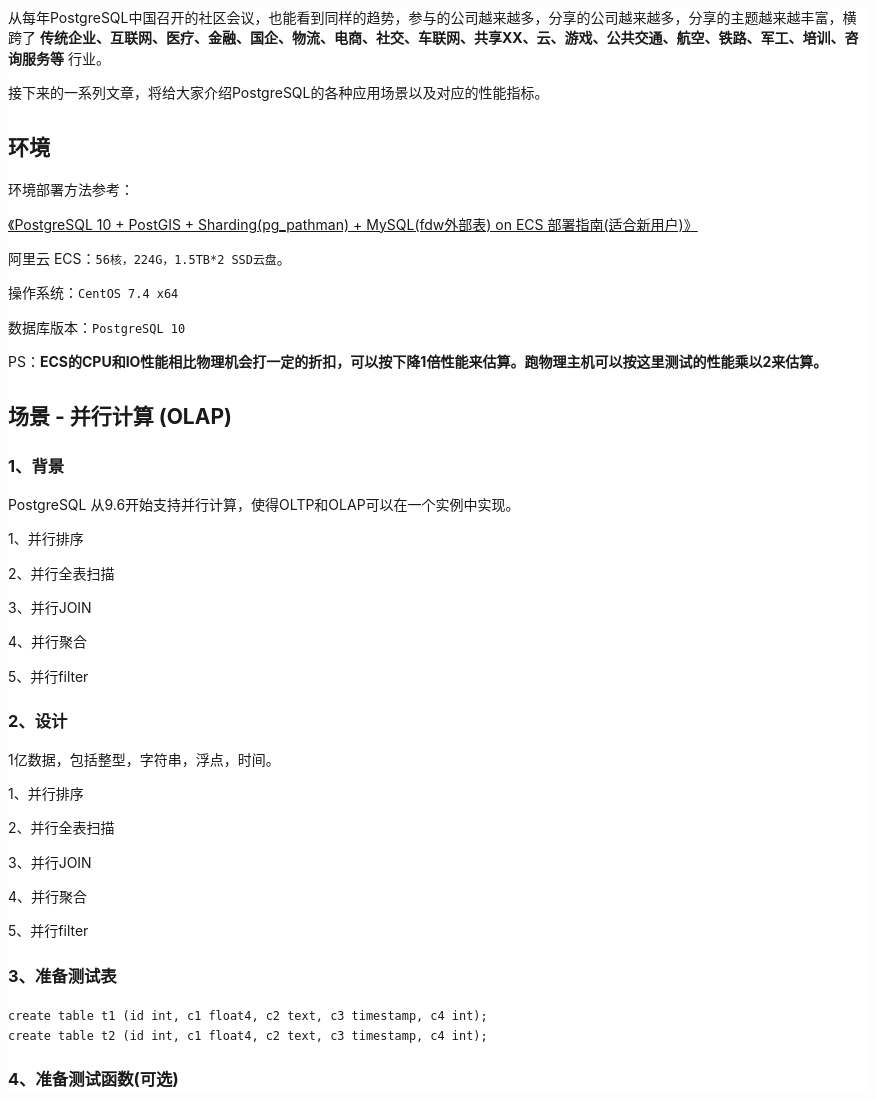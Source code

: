 从每年PostgreSQL中国召开的社区会议，也能看到同样的趋势，参与的公司越来越多，分享的公司越来越多，分享的主题越来越丰富，横跨了 **传统企业、互联网、医疗、金融、国企、物流、电商、社交、车联网、共享XX、云、游戏、公共交通、航空、铁路、军工、培训、咨询服务等** 行业。  
  
接下来的一系列文章，将给大家介绍PostgreSQL的各种应用场景以及对应的性能指标。  
  
## 环境  
环境部署方法参考：  
  
[《PostgreSQL 10 + PostGIS + Sharding(pg_pathman) + MySQL(fdw外部表) on ECS 部署指南(适合新用户)》](../201710/20171018_01.md)  
  
阿里云 ECS：```56核，224G，1.5TB*2 SSD云盘```。  
  
操作系统：```CentOS 7.4 x64```  
  
数据库版本：```PostgreSQL 10```  
  
PS：**ECS的CPU和IO性能相比物理机会打一定的折扣，可以按下降1倍性能来估算。跑物理主机可以按这里测试的性能乘以2来估算。**  
  
## 场景 - 并行计算 (OLAP)  
  
### 1、背景  
  
PostgreSQL 从9.6开始支持并行计算，使得OLTP和OLAP可以在一个实例中实现。  
  
1、并行排序  
  
2、并行全表扫描  
  
3、并行JOIN  
  
4、并行聚合  
  
5、并行filter  
  
### 2、设计  
  
1亿数据，包括整型，字符串，浮点，时间。  
  
1、并行排序  
  
2、并行全表扫描  
  
3、并行JOIN  
  
4、并行聚合  
  
5、并行filter  
  
### 3、准备测试表  
  
```  
create table t1 (id int, c1 float4, c2 text, c3 timestamp, c4 int);  
create table t2 (id int, c1 float4, c2 text, c3 timestamp, c4 int);  
```  
  
### 4、准备测试函数(可选)  
  